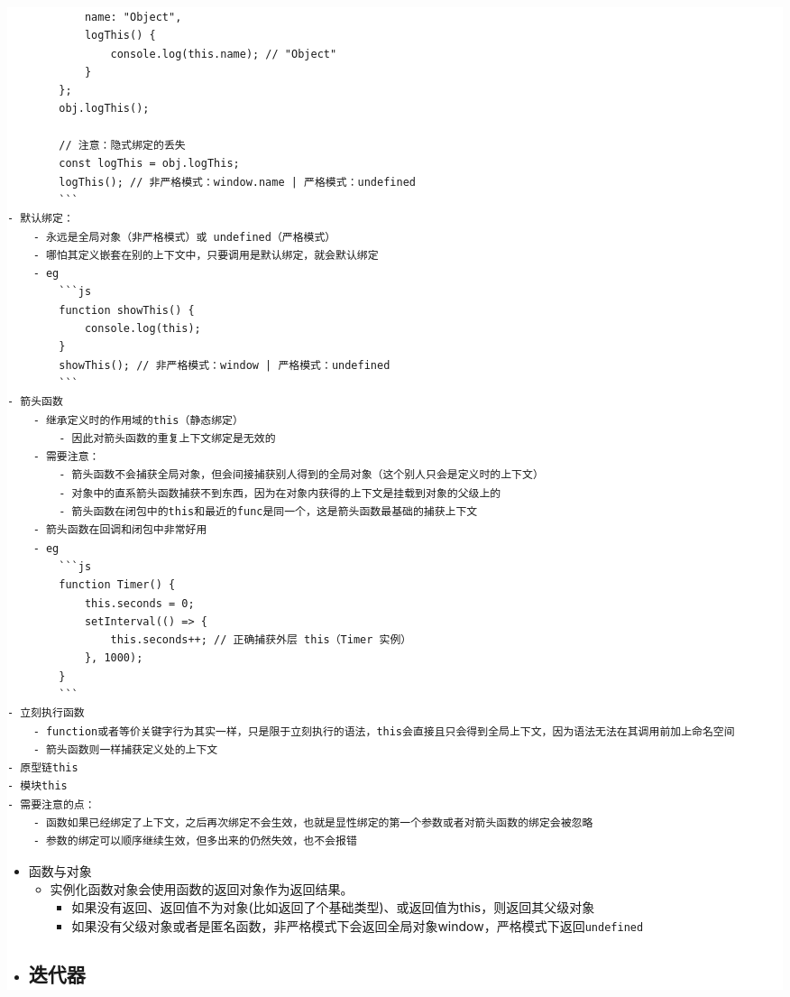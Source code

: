                 name: "Object",
                logThis() {
                    console.log(this.name); // "Object"
                }
            };
            obj.logThis();

            // 注意：隐式绑定的丢失
            const logThis = obj.logThis;
            logThis(); // 非严格模式：window.name | 严格模式：undefined
            ```
    - 默认绑定：
        - 永远是全局对象（非严格模式）或 undefined（严格模式）
        - 哪怕其定义嵌套在别的上下文中，只要调用是默认绑定，就会默认绑定
        - eg
            ```js
            function showThis() {
                console.log(this);
            }
            showThis(); // 非严格模式：window | 严格模式：undefined
            ```
    - 箭头函数
        - 继承定义时的作用域的this（静态绑定）
            - 因此对箭头函数的重复上下文绑定是无效的
        - 需要注意：
            - 箭头函数不会捕获全局对象，但会间接捕获别人得到的全局对象（这个别人只会是定义时的上下文）
            - 对象中的直系箭头函数捕获不到东西，因为在对象内获得的上下文是挂载到对象的父级上的
            - 箭头函数在闭包中的this和最近的func是同一个，这是箭头函数最基础的捕获上下文
        - 箭头函数在回调和闭包中非常好用
        - eg
            ```js
            function Timer() {
                this.seconds = 0;
                setInterval(() => {
                    this.seconds++; // 正确捕获外层 this（Timer 实例）
                }, 1000);
            }
            ```
    - 立刻执行函数
        - function或者等价关键字行为其实一样，只是限于立刻执行的语法，this会直接且只会得到全局上下文，因为语法无法在其调用前加上命名空间
        - 箭头函数则一样捕获定义处的上下文
    - 原型链this
    - 模块this
    - 需要注意的点：
        - 函数如果已经绑定了上下文，之后再次绑定不会生效，也就是显性绑定的第一个参数或者对箭头函数的绑定会被忽略
        - 参数的绑定可以顺序继续生效，但多出来的仍然失效，也不会报错
- 函数与对象
    - 实例化函数对象会使用函数的返回对象作为返回结果。
        - 如果没有返回、返回值不为对象(比如返回了个基础类型)、或返回值为this，则返回其父级对象
        - 如果没有父级对象或者是匿名函数，非严格模式下会返回全局对象window，严格模式下返回`undefined`
- 迭代器
    - 
